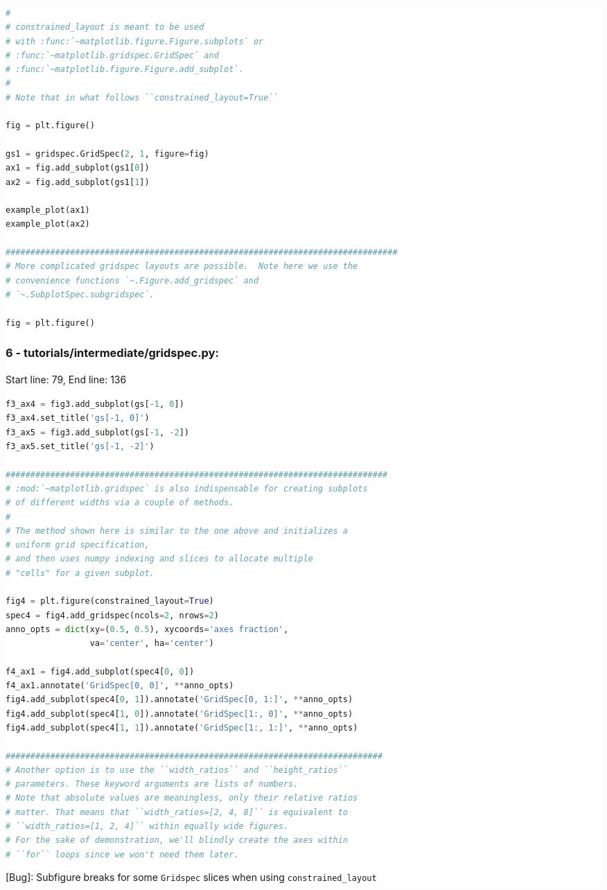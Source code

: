 ```python
#
# constrained_layout is meant to be used
# with :func:`~matplotlib.figure.Figure.subplots` or
# :func:`~matplotlib.gridspec.GridSpec` and
# :func:`~matplotlib.figure.Figure.add_subplot`.
#
# Note that in what follows ``constrained_layout=True``

fig = plt.figure()

gs1 = gridspec.GridSpec(2, 1, figure=fig)
ax1 = fig.add_subplot(gs1[0])
ax2 = fig.add_subplot(gs1[1])

example_plot(ax1)
example_plot(ax2)

###############################################################################
# More complicated gridspec layouts are possible.  Note here we use the
# convenience functions `~.Figure.add_gridspec` and
# `~.SubplotSpec.subgridspec`.

fig = plt.figure()
```
### 6 - tutorials/intermediate/gridspec.py:

Start line: 79, End line: 136

```python
f3_ax4 = fig3.add_subplot(gs[-1, 0])
f3_ax4.set_title('gs[-1, 0]')
f3_ax5 = fig3.add_subplot(gs[-1, -2])
f3_ax5.set_title('gs[-1, -2]')

#############################################################################
# :mod:`~matplotlib.gridspec` is also indispensable for creating subplots
# of different widths via a couple of methods.
#
# The method shown here is similar to the one above and initializes a
# uniform grid specification,
# and then uses numpy indexing and slices to allocate multiple
# "cells" for a given subplot.

fig4 = plt.figure(constrained_layout=True)
spec4 = fig4.add_gridspec(ncols=2, nrows=2)
anno_opts = dict(xy=(0.5, 0.5), xycoords='axes fraction',
                 va='center', ha='center')

f4_ax1 = fig4.add_subplot(spec4[0, 0])
f4_ax1.annotate('GridSpec[0, 0]', **anno_opts)
fig4.add_subplot(spec4[0, 1]).annotate('GridSpec[0, 1:]', **anno_opts)
fig4.add_subplot(spec4[1, 0]).annotate('GridSpec[1:, 0]', **anno_opts)
fig4.add_subplot(spec4[1, 1]).annotate('GridSpec[1:, 1:]', **anno_opts)

############################################################################
# Another option is to use the ``width_ratios`` and ``height_ratios``
# parameters. These keyword arguments are lists of numbers.
# Note that absolute values are meaningless, only their relative ratios
# matter. That means that ``width_ratios=[2, 4, 8]`` is equivalent to
# ``width_ratios=[1, 2, 4]`` within equally wide figures.
# For the sake of demonstration, we'll blindly create the axes within
# ``for`` loops since we won't need them later.

```

[Bug]: Subfigure breaks for some `Gridspec` slices when using `constrained_layout`